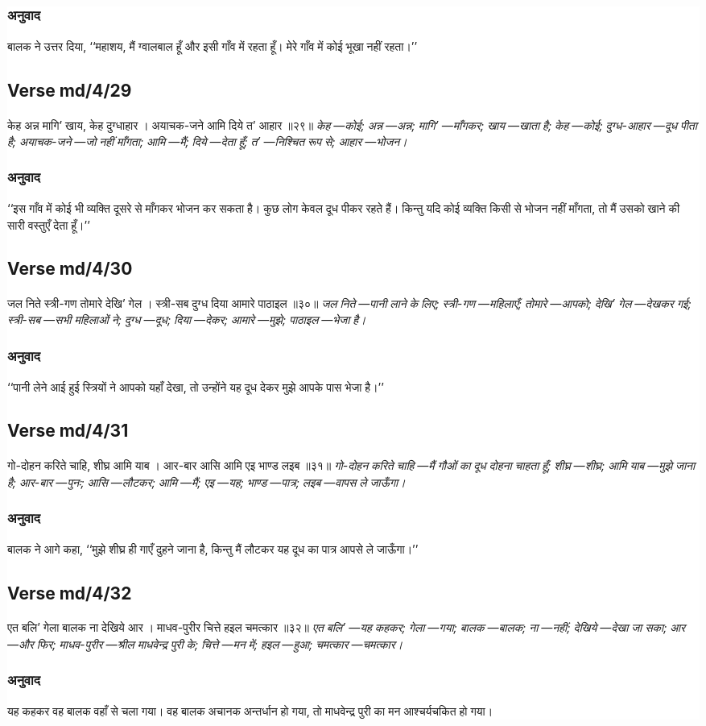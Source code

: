 
### अनुवाद
बालक ने उत्तर दिया, ‘‘महाशय, मैं ग्वालबाल हूँ और इसी गाँव में रहता हूँ। मेरे गाँव में कोई भूखा नहीं रहता।’’


## Verse md/4/29
केह अन्न मागि’ खाय, केह दुग्धाहार ।
अयाचक-जने आमि दिये त’ आहार ॥२९॥
*केह —कोई; अन्न —अन्न; मागि’ —माँगकर; खाय —खाता है; केह —कोई; दुग्ध-आहार —दूध पीता है; अयाचक-जने —जो नहीं माँगता; आमि —मैं; दिये —देता हूँ; त’ —निश्चित रूप से; आहार —भोजन।*


### अनुवाद
‘‘इस गाँव में कोई भी व्यक्ति दूसरे से माँगकर भोजन कर सकता है। कुछ लोग केवल दूध पीकर रहते हैं। किन्तु यदि कोई व्यक्ति किसी से भोजन नहीं माँगता, तो मैं उसको खाने की सारी वस्तुएँ देता हूँ।’’


## Verse md/4/30
जल निते स्त्री-गण तोमारे देखि’ गेल ।
स्त्री-सब दुग्ध दिया आमारे पाठाइल ॥३०॥
*जल निते —पानी लाने के लिए; स्त्री-गण —महिलाएँ; तोमारे —आपको; देखि’ गेल —देखकर गई; स्त्री-सब —सभी महिलाओं ने; दुग्ध —दूध; दिया —देकर; आमारे —मुझे; पाठाइल —भेजा है।*


### अनुवाद
‘‘पानी लेने आई हुई स्त्रियों ने आपको यहाँ देखा, तो उन्होंने यह दूध देकर मुझे आपके पास भेजा है।’’


## Verse md/4/31
गो-दोहन करिते चाहि, शीघ्र आमि याब ।
आर-बार आसि आमि एइ भाण्ड लइब ॥३१॥
*गो-दोहन करिते चाहि —मैं गौओं का दूध दोहना चाहता हूँ; शीघ्र —शीघ्र; आमि याब —मुझे जाना है; आर-बार —पुनः; आसि —लौटकर; आमि —मैं; एइ —यह; भाण्ड —पात्र; लइब —वापस ले जाऊँगा।*


### अनुवाद
बालक ने आगे कहा, ‘‘मुझे शीघ्र ही गाएँ दुहने जाना है, किन्तु मैं लौटकर यह दूध का पात्र आपसे ले जाऊँगा।’’


## Verse md/4/32
एत बलि’ गेला बालक ना देखिये आर ।
माधव-पुरीर चित्ते हइल चमत्कार ॥३२॥
*एत बलि’ —यह कहकर; गेला —गया; बालक —बालक; ना —नहीं; देखिये —देखा जा सका; आर —और फिर; माधव-पुरीर —श्रील माधवेन्द्र पुरी के; चित्ते —मन में; हइल —हुआ; चमत्कार —चमत्कार।*


### अनुवाद
यह कहकर वह बालक वहाँ से चला गया। वह बालक अचानक अन्तर्धान हो गया, तो माधवेन्द्र पुरी का मन आश्चर्यचकित हो गया।
